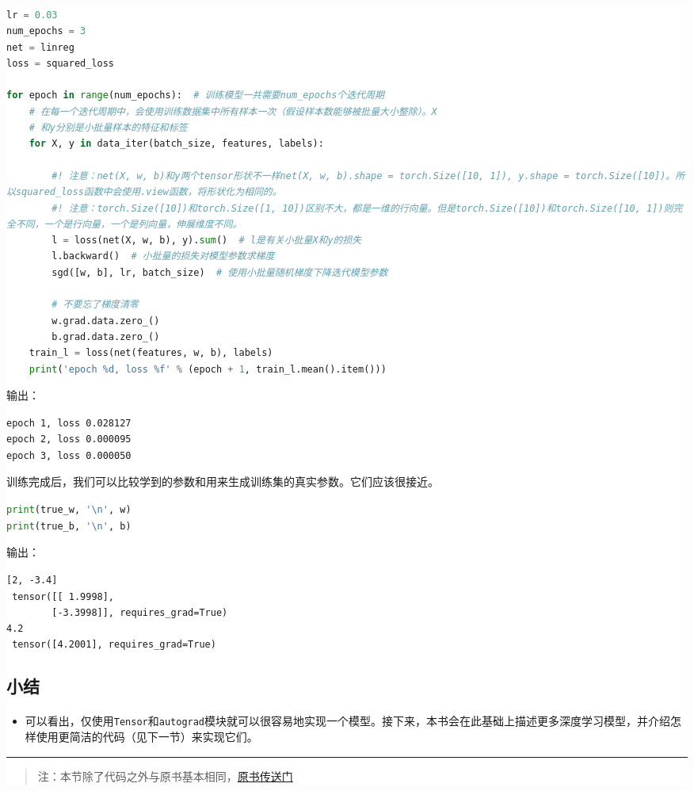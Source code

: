 ``` python
lr = 0.03
num_epochs = 3
net = linreg
loss = squared_loss

for epoch in range(num_epochs):  # 训练模型一共需要num_epochs个迭代周期
    # 在每一个迭代周期中，会使用训练数据集中所有样本一次（假设样本数能够被批量大小整除）。X
    # 和y分别是小批量样本的特征和标签
    for X, y in data_iter(batch_size, features, labels):

        #! 注意：net(X, w, b)和y两个tensor形状不一样net(X, w, b).shape = torch.Size([10, 1]), y.shape = torch.Size([10])。所以squared_loss函数中会使用.view函数，将形状化为相同的。
        #! 注意：torch.Size([10])和torch.Size([1, 10])区别不大，都是一维的行向量。但是torch.Size([10])和torch.Size([10, 1])则完全不同，一个是行向量，一个是列向量，伸展维度不同。
        l = loss(net(X, w, b), y).sum()  # l是有关小批量X和y的损失
        l.backward()  # 小批量的损失对模型参数求梯度
        sgd([w, b], lr, batch_size)  # 使用小批量随机梯度下降迭代模型参数
        
        # 不要忘了梯度清零
        w.grad.data.zero_()
        b.grad.data.zero_()
    train_l = loss(net(features, w, b), labels)
    print('epoch %d, loss %f' % (epoch + 1, train_l.mean().item()))
```
输出：
```
epoch 1, loss 0.028127
epoch 2, loss 0.000095
epoch 3, loss 0.000050
```

训练完成后，我们可以比较学到的参数和用来生成训练集的真实参数。它们应该很接近。

``` python
print(true_w, '\n', w)
print(true_b, '\n', b)
```
输出：
```
[2, -3.4] 
 tensor([[ 1.9998],
        [-3.3998]], requires_grad=True)
4.2 
 tensor([4.2001], requires_grad=True)
```

## 小结

* 可以看出，仅使用`Tensor`和`autograd`模块就可以很容易地实现一个模型。接下来，本书会在此基础上描述更多深度学习模型，并介绍怎样使用更简洁的代码（见下一节）来实现它们。

-----------
> 注：本节除了代码之外与原书基本相同，[原书传送门](https://zh.d2l.ai/chapter_deep-learning-basics/linear-regression-scratch.html)
